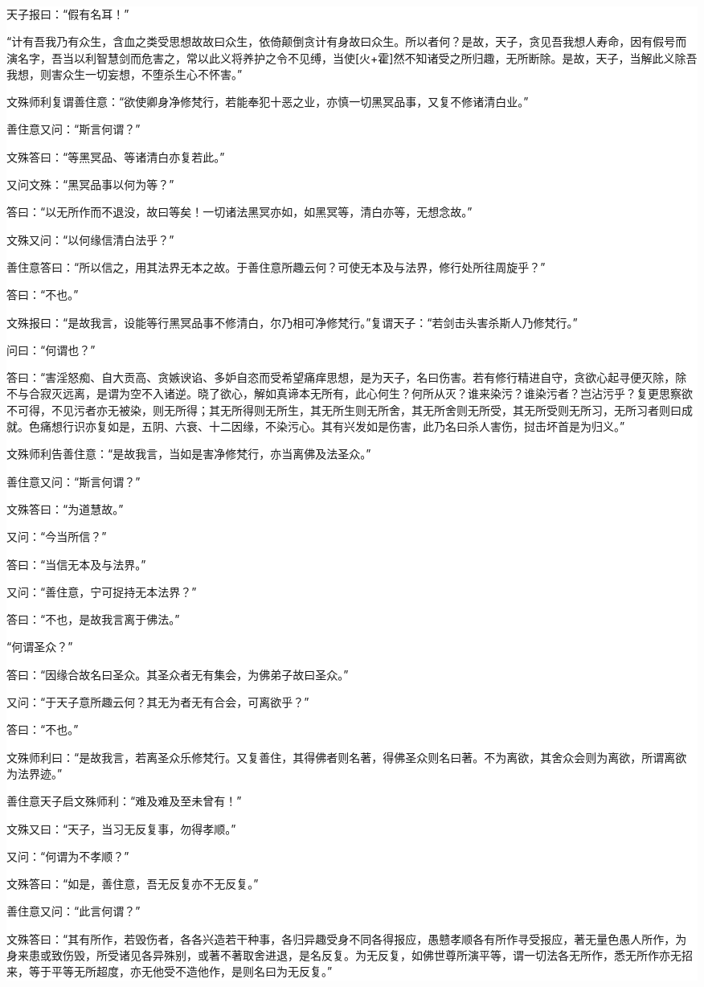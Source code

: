 天子报曰：“假有名耳！”  

“计有吾我乃有众生，含血之类受思想故故曰众生，依倚颠倒贪计有身故曰众生。所以者何？是故，天子，贪见吾我想人寿命，因有假号而演名字，吾当以利智慧剑而危害之，常以此义将养护之令不见缚，当使[火+霍]然不知诸受之所归趣，无所断除。是故，天子，当解此义除吾我想，则害众生一切妄想，不堕杀生心不怀害。”  

文殊师利复谓善住意：“欲使卿身净修梵行，若能奉犯十恶之业，亦慎一切黑冥品事，又复不修诸清白业。”  

善住意又问：“斯言何谓？”  

文殊答曰：“等黑冥品、等诸清白亦复若此。”  

又问文殊：“黑冥品事以何为等？”  

答曰：“以无所作而不退没，故曰等矣！一切诸法黑冥亦如，如黑冥等，清白亦等，无想念故。”  

文殊又问：“以何缘信清白法乎？”  

善住意答曰：“所以信之，用其法界无本之故。于善住意所趣云何？可使无本及与法界，修行处所往周旋乎？”  

答曰：“不也。”  

文殊报曰：“是故我言，设能等行黑冥品事不修清白，尔乃相可净修梵行。”复谓天子：“若剑击头害杀斯人乃修梵行。”  

问曰：“何谓也？”  

答曰：“害淫怒痴、自大贡高、贪嫉谀谄、多妒自恣而受希望痛痒思想，是为天子，名曰伤害。若有修行精进自守，贪欲心起寻便灭除，除不与合寂灭远离，是谓为空不入诸逆。晓了欲心，解如真谛本无所有，此心何生？何所从灭？谁来染污？谁染污者？岂沾污乎？复更思察欲不可得，不见污者亦无被染，则无所得；其无所得则无所生，其无所生则无所舍，其无所舍则无所受，其无所受则无所习，无所习者则曰成就。色痛想行识亦复如是，五阴、六衰、十二因缘，不染污心。其有兴发如是伤害，此乃名曰杀人害伤，挝击坏首是为归义。”  

文殊师利告善住意：“是故我言，当如是害净修梵行，亦当离佛及法圣众。”  

善住意又问：“斯言何谓？”  

文殊答曰：“为道慧故。”  

又问：“今当所信？”  

答曰：“当信无本及与法界。”  

又问：“善住意，宁可捉持无本法界？”  

答曰：“不也，是故我言离于佛法。”  

“何谓圣众？”  

答曰：“因缘合故名曰圣众。其圣众者无有集会，为佛弟子故曰圣众。”  

又问：“于天子意所趣云何？其无为者无有合会，可离欲乎？”  

答曰：“不也。”  

文殊师利曰：“是故我言，若离圣众乐修梵行。又复善住，其得佛者则名著，得佛圣众则名曰著。不为离欲，其舍众会则为离欲，所谓离欲为法界迹。”  

善住意天子启文殊师利：“难及难及至未曾有！”  

文殊又曰：“天子，当习无反复事，勿得孝顺。”  

又问：“何谓为不孝顺？”  

文殊答曰：“如是，善住意，吾无反复亦不无反复。”  

善住意又问：“此言何谓？”  

文殊答曰：“其有所作，若毁伤者，各各兴造若干种事，各归异趣受身不同各得报应，愚戆孝顺各有所作寻受报应，著无量色愚人所作，为身来患或致伤毁，所受诸见各异殊别，或著不著取舍进退，是名反复。为无反复，如佛世尊所演平等，谓一切法各无所作，悉无所作亦无招来，等于平等无所超度，亦无他受不造他作，是则名曰为无反复。”  
